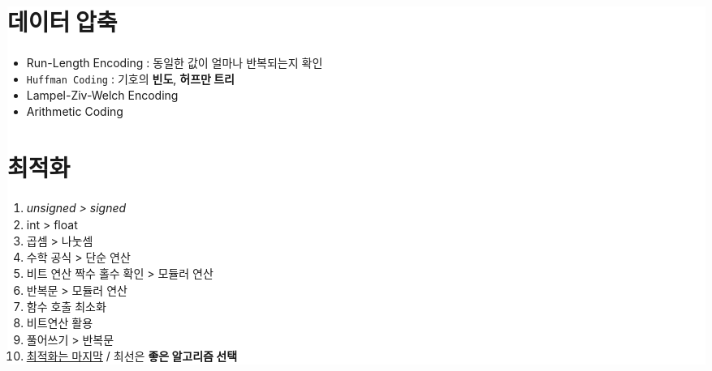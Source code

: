 
# 데이터 압축

- Run-Length Encoding : 동일한 값이 얼마나 반복되는지 확인
- `Huffman Coding` : 기호의 **빈도**, **허프만 트리**
- Lampel-Ziv-Welch Encoding
- Arithmetic Coding





# 최적화

1. *unsigned > signed*
2. int > float
3. 곱셈 > 나눗셈
4. 수학 공식 > 단순 연산
5. 비트 연산 짝수 홀수 확인 > 모듈러 연산
6. 반복문 > 모듈러 연산
7. 함수 호출 최소화
8. 비트연산 활용
9. 풀어쓰기 > 반복문
10. <u>최적화는 마지막</u> / 최선은 **좋은 알고리즘 선택**


